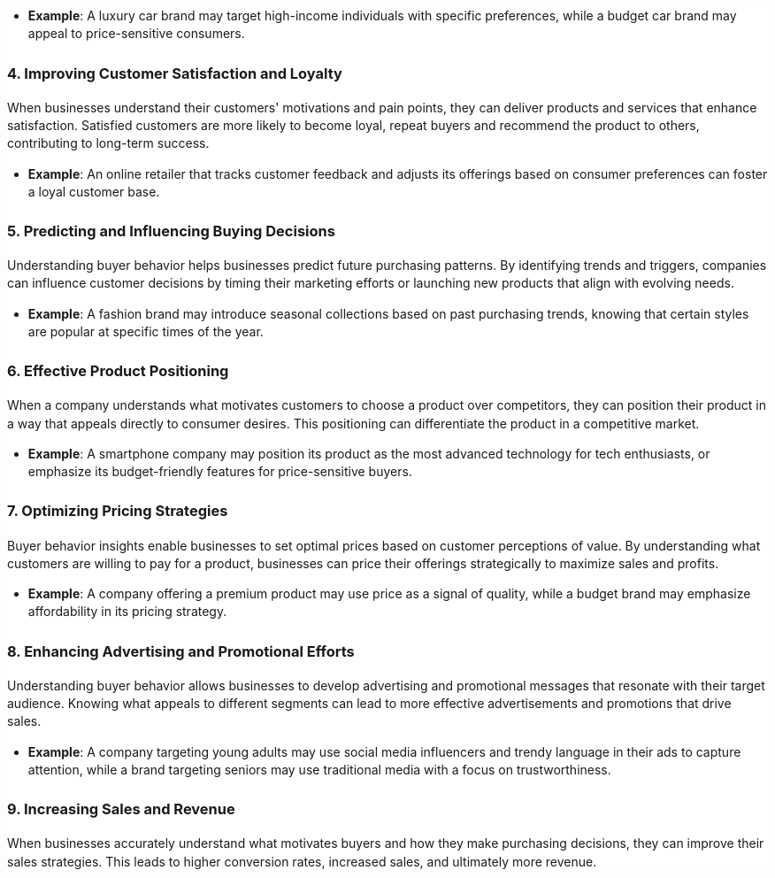 - **Example**: A luxury car brand may target high-income individuals with specific preferences, while a budget car brand may appeal to price-sensitive consumers.

### 4. **Improving Customer Satisfaction and Loyalty**

When businesses understand their customers' motivations and pain points, they can deliver products and services that enhance satisfaction. Satisfied customers are more likely to become loyal, repeat buyers and recommend the product to others, contributing to long-term success.

- **Example**: An online retailer that tracks customer feedback and adjusts its offerings based on consumer preferences can foster a loyal customer base.

### 5. **Predicting and Influencing Buying Decisions**

Understanding buyer behavior helps businesses predict future purchasing patterns. By identifying trends and triggers, companies can influence customer decisions by timing their marketing efforts or launching new products that align with evolving needs.

- **Example**: A fashion brand may introduce seasonal collections based on past purchasing trends, knowing that certain styles are popular at specific times of the year.

### 6. **Effective Product Positioning**

When a company understands what motivates customers to choose a product over competitors, they can position their product in a way that appeals directly to consumer desires. This positioning can differentiate the product in a competitive market.

- **Example**: A smartphone company may position its product as the most advanced technology for tech enthusiasts, or emphasize its budget-friendly features for price-sensitive buyers.

### 7. **Optimizing Pricing Strategies**

Buyer behavior insights enable businesses to set optimal prices based on customer perceptions of value. By understanding what customers are willing to pay for a product, businesses can price their offerings strategically to maximize sales and profits.

- **Example**: A company offering a premium product may use price as a signal of quality, while a budget brand may emphasize affordability in its pricing strategy.

### 8. **Enhancing Advertising and Promotional Efforts**

Understanding buyer behavior allows businesses to develop advertising and promotional messages that resonate with their target audience. Knowing what appeals to different segments can lead to more effective advertisements and promotions that drive sales.

- **Example**: A company targeting young adults may use social media influencers and trendy language in their ads to capture attention, while a brand targeting seniors may use traditional media with a focus on trustworthiness.

### 9. **Increasing Sales and Revenue**

When businesses accurately understand what motivates buyers and how they make purchasing decisions, they can improve their sales strategies. This leads to higher conversion rates, increased sales, and ultimately more revenue.
